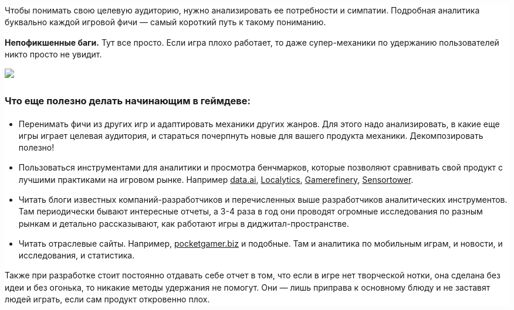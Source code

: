 Чтобы понимать свою целевую аудиторию, нужно анализировать ее потребности и симпатии. Подробная аналитика буквально каждой игровой фичи — самый короткий путь к такому пониманию. 

**Непофикшенные баги.** Тут все просто. Если игра плохо работает, то даже супер-механики по удержанию пользователей никто просто не увидит. 

![](https://habrastorage.org/r/w1560/getpro/habr/upload_files/e58/5b4/5c8/e585b45c87f1c832ff10e36729db0f0f.jpeg)

### Что еще полезно делать начинающим в геймдеве:

- Перенимать фичи из других игр и адаптировать механики других жанров. Для этого надо анализировать, в какие еще игры играет целевая аудитория, и стараться почерпнуть новые для вашего продукта механики. Декомпозировать полезно!
    
- Пользоваться инструментами для аналитики и просмотра бенчмарков, которые позволяют сравнивать свой продукт с лучшими практиками на игровом рынке. Например [data.ai](https://www.data.ai/ru/), [Localytics](https://uplandsoftware.com/localytics/), [Gamerefinery](https://www.gamerefinery.com/), [Sensortower](https://sensortower.com/). 
    
- Читать блоги известных компаний-разработчиков и перечисленных выше разработчиков аналитических инструментов. Там периодически бывают интересные отчеты, а 3-4 раза в год они проводят огромные исследования по разным рынкам и детально рассказывают, как работают игры в диджитал-пространстве.
    
- Читать отраслевые сайты. Например, [pocketgamer.biz](https://www.pocketgamer.biz/) и подобные. Там и аналитика по мобильным играм, и новости, и исследования, и статистика.
    

Также при разработке стоит постоянно отдавать себе отчет в том, что если в игре нет творческой нотки, она сделана без идеи и без огонька, то никакие методы удержания не помогут. Они — лишь приправа к основному блюду и не заставят людей играть, если сам продукт откровенно плох.